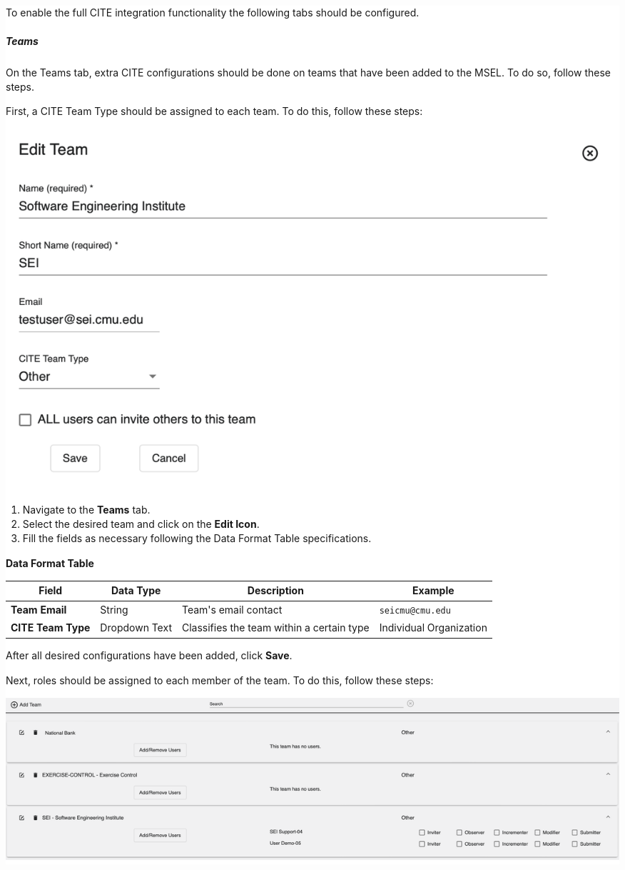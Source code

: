 To enable the full CITE integration functionality the following tabs should be configured.

##### Teams

On the Teams tab, extra CITE configurations should be done on teams that have been added to the MSEL. To do so, follow these steps.

First, a CITE Team Type should be assigned to each team. To do this, follow these steps:

![CITE Team Type OE](../assets/img/citeTeamType.png)

1. Navigate to the **Teams** tab.
2. Select the desired team and click on the **Edit Icon**.
3. Fill the fields as necessary following the Data Format Table specifications.

**Data Format Table**

| Field      | Data Type  | Description | Example    |
| ---------- | ---------- | ----------- | ---------- |
| **Team Email** | String | Team's email contact | `seicmu@cmu.edu` |
| **CITE Team Type** | Dropdown Text | Classifies the team within a certain type | Individual Organization |

After all desired configurations have been added, click **Save**.

Next, roles should be assigned to each member of the team. To do this, follow these steps:

![CITE Team Roles OE](../assets/img/citeTeamRoles-v2.png)
